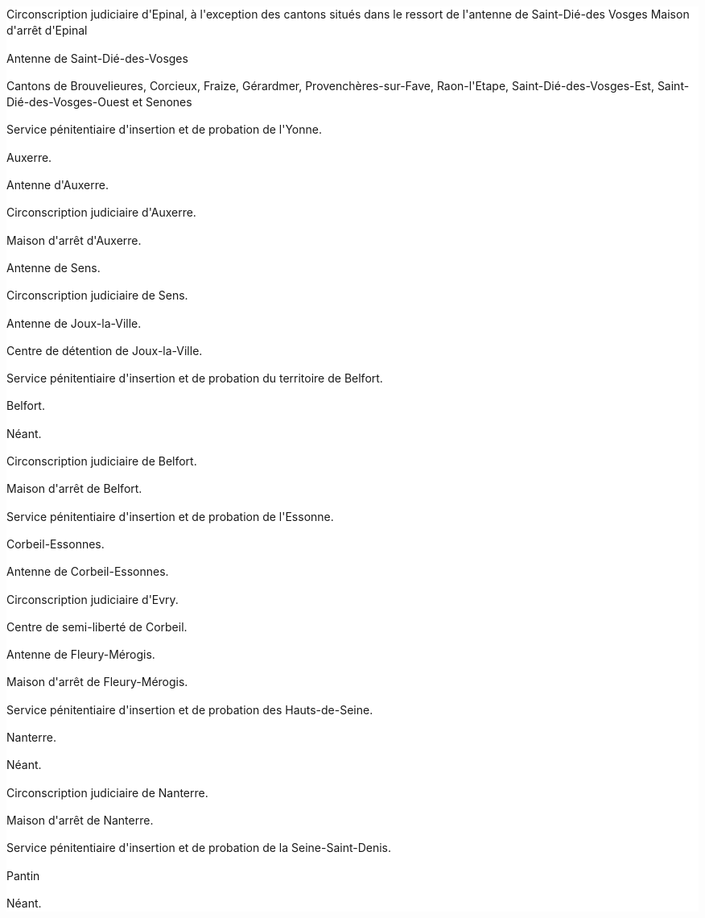 Circonscription judiciaire d'Epinal, à l'exception des cantons situés dans le
ressort de l'antenne de Saint-Dié-des Vosges Maison d'arrêt d'Epinal

Antenne de Saint-Dié-des-Vosges

Cantons de Brouvelieures, Corcieux, Fraize, Gérardmer, Provenchères-sur-Fave,
Raon-l'Etape, Saint-Dié-des-Vosges-Est, Saint-Dié-des-Vosges-Ouest et Senones

Service pénitentiaire d'insertion et de probation de l'Yonne.

Auxerre.

Antenne d'Auxerre.

Circonscription judiciaire d'Auxerre.

Maison d'arrêt d'Auxerre.

Antenne de Sens.

Circonscription judiciaire de Sens.

Antenne de Joux-la-Ville.

Centre de détention de Joux-la-Ville.

Service pénitentiaire d'insertion et de probation du territoire de Belfort.

Belfort.

Néant.

Circonscription judiciaire de Belfort.

Maison d'arrêt de Belfort.

Service pénitentiaire d'insertion et de probation de l'Essonne.

Corbeil-Essonnes.

Antenne de Corbeil-Essonnes.

Circonscription judiciaire d'Evry.

Centre de semi-liberté de Corbeil.

Antenne de Fleury-Mérogis.

Maison d'arrêt de Fleury-Mérogis.

Service pénitentiaire d'insertion et de probation des Hauts-de-Seine.

Nanterre.

Néant.

Circonscription judiciaire de Nanterre.

Maison d'arrêt de Nanterre.

Service pénitentiaire d'insertion et de probation de la Seine-Saint-Denis.

Pantin

Néant.
